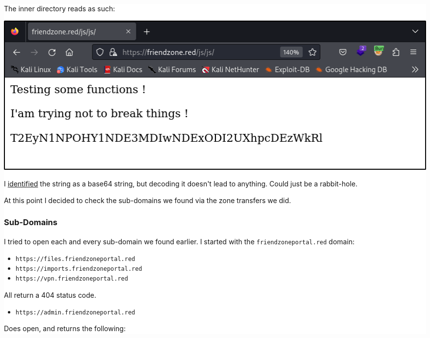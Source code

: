 The inner directory reads as such:

![js-inner-21](https://github.com/DanielIsaev/CTFs/blob/main/HackTheBox/FriendZone/img/js-inner-21.png)


I [identified](https://hashes.com/en/tools/hash_identifier) the string as a base64 string, but decoding it doesn't lead to anything. Could just be a rabbit-hole.


At this point I decided to check the sub-domains we found via the zone transfers we did. 


### Sub-Domains


I tried to open each and every sub-domain we found earlier. I started with the `friendzoneportal.red` domain:

+ `https://files.friendzoneportal.red`
+ `https://imports.friendzoneportal.red`
+ `https://vpn.friendzoneportal.red`

All return a 404 status code.


+ `https://admin.friendzoneportal.red`

Does open, and returns the following:
